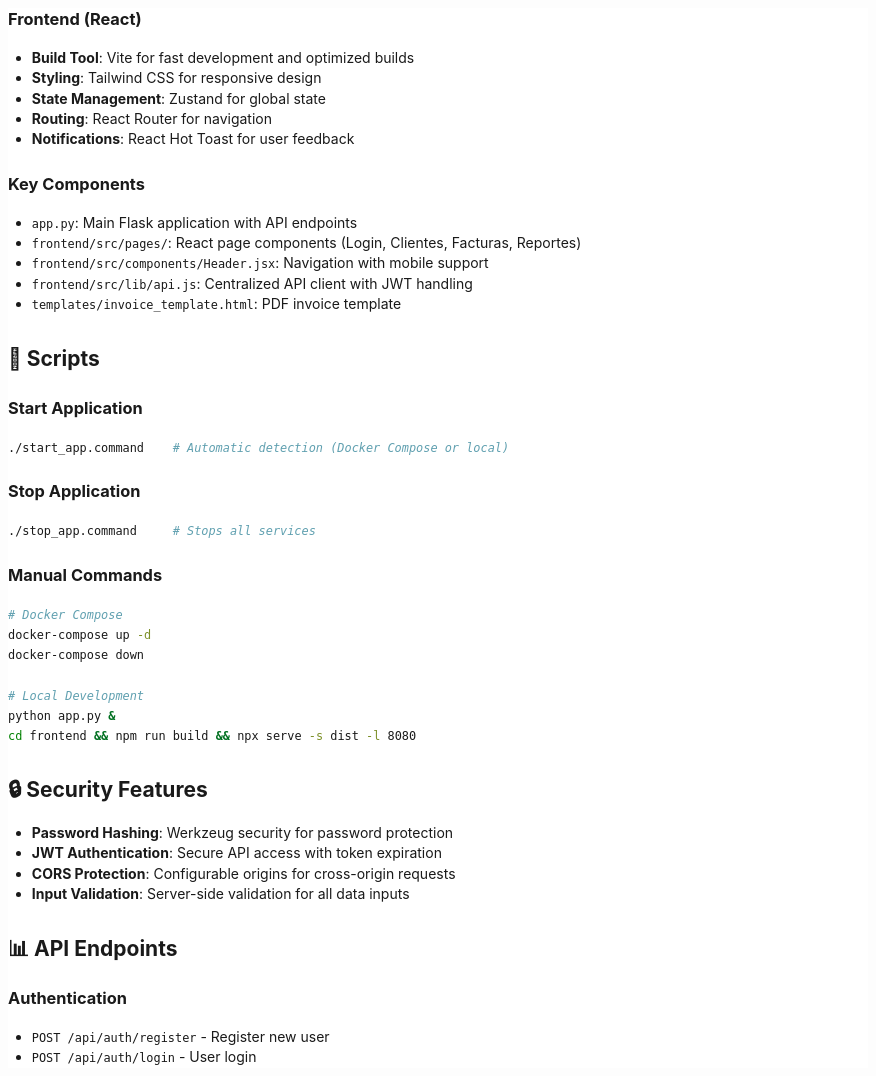 ### Frontend (React)
- **Build Tool**: Vite for fast development and optimized builds
- **Styling**: Tailwind CSS for responsive design
- **State Management**: Zustand for global state
- **Routing**: React Router for navigation
- **Notifications**: React Hot Toast for user feedback

### Key Components
- `app.py`: Main Flask application with API endpoints
- `frontend/src/pages/`: React page components (Login, Clientes, Facturas, Reportes)
- `frontend/src/components/Header.jsx`: Navigation with mobile support
- `frontend/src/lib/api.js`: Centralized API client with JWT handling
- `templates/invoice_template.html`: PDF invoice template

## 🚦 Scripts

### Start Application
```bash
./start_app.command    # Automatic detection (Docker Compose or local)
```

### Stop Application
```bash
./stop_app.command     # Stops all services
```

### Manual Commands
```bash
# Docker Compose
docker-compose up -d
docker-compose down

# Local Development
python app.py &
cd frontend && npm run build && npx serve -s dist -l 8080
```

## 🔒 Security Features

- **Password Hashing**: Werkzeug security for password protection
- **JWT Authentication**: Secure API access with token expiration
- **CORS Protection**: Configurable origins for cross-origin requests
- **Input Validation**: Server-side validation for all data inputs

## 📊 API Endpoints

### Authentication
- `POST /api/auth/register` - Register new user
- `POST /api/auth/login` - User login
